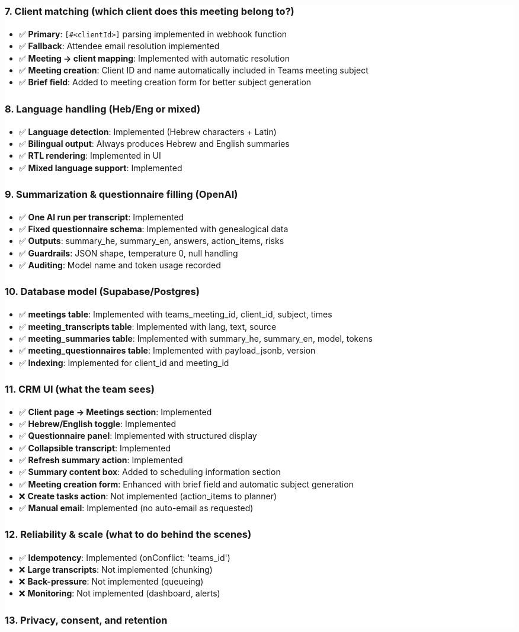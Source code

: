 ### 7. Client matching (which client does this meeting belong to?)

- ✅ **Primary**: `[#<clientId>]` parsing implemented in webhook function
- ✅ **Fallback**: Attendee email resolution implemented
- ✅ **Meeting → client mapping**: Implemented with automatic resolution
- ✅ **Meeting creation**: Client ID and name automatically included in Teams meeting subject
- ✅ **Brief field**: Added to meeting creation form for better subject generation

### 8. Language handling (Heb/Eng or mixed)

- ✅ **Language detection**: Implemented (Hebrew characters + Latin)
- ✅ **Bilingual output**: Always produces Hebrew and English summaries
- ✅ **RTL rendering**: Implemented in UI
- ✅ **Mixed language support**: Implemented

### 9. Summarization & questionnaire filling (OpenAI)

- ✅ **One AI run per transcript**: Implemented
- ✅ **Fixed questionnaire schema**: Implemented with genealogical data
- ✅ **Outputs**: summary_he, summary_en, answers, action_items, risks
- ✅ **Guardrails**: JSON shape, temperature 0, null handling
- ✅ **Auditing**: Model name and token usage recorded

### 10. Database model (Supabase/Postgres)

- ✅ **meetings table**: Implemented with teams_meeting_id, client_id, subject, times
- ✅ **meeting_transcripts table**: Implemented with lang, text, source
- ✅ **meeting_summaries table**: Implemented with summary_he, summary_en, model, tokens
- ✅ **meeting_questionnaires table**: Implemented with payload_jsonb, version
- ✅ **Indexing**: Implemented for client_id and meeting_id

### 11. CRM UI (what the team sees)

- ✅ **Client page → Meetings section**: Implemented
- ✅ **Hebrew/English toggle**: Implemented
- ✅ **Questionnaire panel**: Implemented with structured display
- ✅ **Collapsible transcript**: Implemented
- ✅ **Refresh summary action**: Implemented
- ✅ **Summary content box**: Added to scheduling information section
- ✅ **Meeting creation form**: Enhanced with brief field and automatic subject generation
- ❌ **Create tasks action**: Not implemented (action_items to planner)
- ✅ **Manual email**: Implemented (no auto-email as requested)

### 12. Reliability & scale (what to do behind the scenes)

- ✅ **Idempotency**: Implemented (onConflict: 'teams_id')
- ❌ **Large transcripts**: Not implemented (chunking)
- ❌ **Back-pressure**: Not implemented (queueing)
- ❌ **Monitoring**: Not implemented (dashboard, alerts)

### 13. Privacy, consent, and retention
